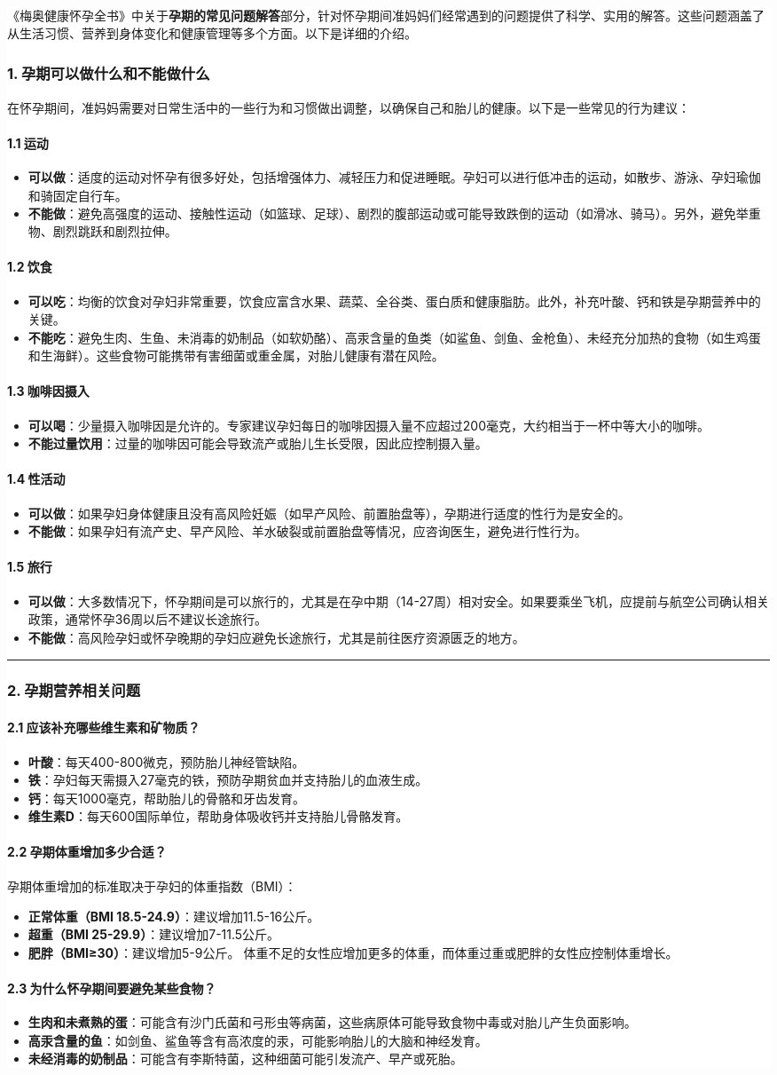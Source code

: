 《梅奥健康怀孕全书》中关于**孕期的常见问题解答**部分，针对怀孕期间准妈妈们经常遇到的问题提供了科学、实用的解答。这些问题涵盖了从生活习惯、营养到身体变化和健康管理等多个方面。以下是详细的介绍。

### 1. **孕期可以做什么和不能做什么**

在怀孕期间，准妈妈需要对日常生活中的一些行为和习惯做出调整，以确保自己和胎儿的健康。以下是一些常见的行为建议：

#### 1.1 **运动**

- **可以做**：适度的运动对怀孕有很多好处，包括增强体力、减轻压力和促进睡眠。孕妇可以进行低冲击的运动，如散步、游泳、孕妇瑜伽和骑固定自行车。
- **不能做**：避免高强度的运动、接触性运动（如篮球、足球）、剧烈的腹部运动或可能导致跌倒的运动（如滑冰、骑马）。另外，避免举重物、剧烈跳跃和剧烈拉伸。

#### 1.2 **饮食**

- **可以吃**：均衡的饮食对孕妇非常重要，饮食应富含水果、蔬菜、全谷类、蛋白质和健康脂肪。此外，补充叶酸、钙和铁是孕期营养中的关键。
- **不能吃**：避免生肉、生鱼、未消毒的奶制品（如软奶酪）、高汞含量的鱼类（如鲨鱼、剑鱼、金枪鱼）、未经充分加热的食物（如生鸡蛋和生海鲜）。这些食物可能携带有害细菌或重金属，对胎儿健康有潜在风险。

#### 1.3 **咖啡因摄入**

- **可以喝**：少量摄入咖啡因是允许的。专家建议孕妇每日的咖啡因摄入量不应超过200毫克，大约相当于一杯中等大小的咖啡。
- **不能过量饮用**：过量的咖啡因可能会导致流产或胎儿生长受限，因此应控制摄入量。

#### 1.4 **性活动**

- **可以做**：如果孕妇身体健康且没有高风险妊娠（如早产风险、前置胎盘等），孕期进行适度的性行为是安全的。
- **不能做**：如果孕妇有流产史、早产风险、羊水破裂或前置胎盘等情况，应咨询医生，避免进行性行为。

#### 1.5 **旅行**

- **可以做**：大多数情况下，怀孕期间是可以旅行的，尤其是在孕中期（14-27周）相对安全。如果要乘坐飞机，应提前与航空公司确认相关政策，通常怀孕36周以后不建议长途旅行。
- **不能做**：高风险孕妇或怀孕晚期的孕妇应避免长途旅行，尤其是前往医疗资源匮乏的地方。

------

### 2. **孕期营养相关问题**

#### 2.1 **应该补充哪些维生素和矿物质？**

- **叶酸**：每天400-800微克，预防胎儿神经管缺陷。
- **铁**：孕妇每天需摄入27毫克的铁，预防孕期贫血并支持胎儿的血液生成。
- **钙**：每天1000毫克，帮助胎儿的骨骼和牙齿发育。
- **维生素D**：每天600国际单位，帮助身体吸收钙并支持胎儿骨骼发育。

#### 2.2 **孕期体重增加多少合适？**

孕期体重增加的标准取决于孕妇的体重指数（BMI）：

- **正常体重（BMI 18.5-24.9）**：建议增加11.5-16公斤。
- **超重（BMI 25-29.9）**：建议增加7-11.5公斤。
- **肥胖（BMI≥30）**：建议增加5-9公斤。 体重不足的女性应增加更多的体重，而体重过重或肥胖的女性应控制体重增长。

#### 2.3 **为什么怀孕期间要避免某些食物？**

- **生肉和未煮熟的蛋**：可能含有沙门氏菌和弓形虫等病菌，这些病原体可能导致食物中毒或对胎儿产生负面影响。
- **高汞含量的鱼**：如剑鱼、鲨鱼等含有高浓度的汞，可能影响胎儿的大脑和神经发育。
- **未经消毒的奶制品**：可能含有李斯特菌，这种细菌可能引发流产、早产或死胎。
